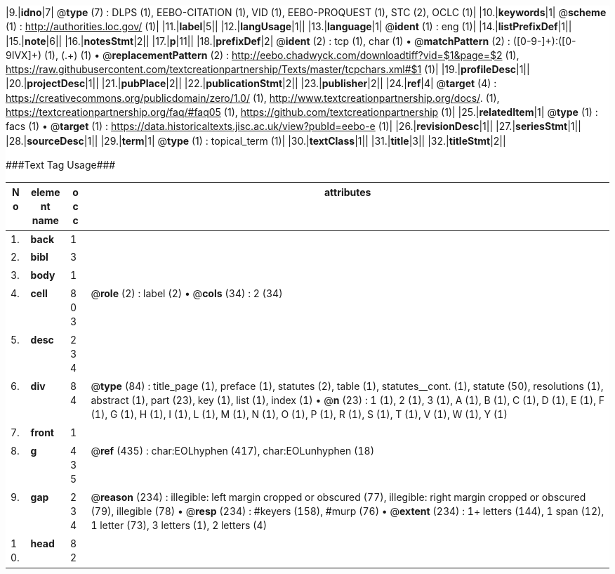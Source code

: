 |9.|__idno__|7| @__type__ (7) : DLPS (1), EEBO-CITATION (1), VID (1), EEBO-PROQUEST (1), STC (2), OCLC (1)|
|10.|__keywords__|1| @__scheme__ (1) : http://authorities.loc.gov/ (1)|
|11.|__label__|5||
|12.|__langUsage__|1||
|13.|__language__|1| @__ident__ (1) : eng (1)|
|14.|__listPrefixDef__|1||
|15.|__note__|6||
|16.|__notesStmt__|2||
|17.|__p__|11||
|18.|__prefixDef__|2| @__ident__ (2) : tcp (1), char (1)  •  @__matchPattern__ (2) : ([0-9\-]+):([0-9IVX]+) (1), (.+) (1)  •  @__replacementPattern__ (2) : http://eebo.chadwyck.com/downloadtiff?vid=$1&page=$2 (1), https://raw.githubusercontent.com/textcreationpartnership/Texts/master/tcpchars.xml#$1 (1)|
|19.|__profileDesc__|1||
|20.|__projectDesc__|1||
|21.|__pubPlace__|2||
|22.|__publicationStmt__|2||
|23.|__publisher__|2||
|24.|__ref__|4| @__target__ (4) : https://creativecommons.org/publicdomain/zero/1.0/ (1), http://www.textcreationpartnership.org/docs/. (1), https://textcreationpartnership.org/faq/#faq05 (1), https://github.com/textcreationpartnership (1)|
|25.|__relatedItem__|1| @__type__ (1) : facs (1)  •  @__target__ (1) : https://data.historicaltexts.jisc.ac.uk/view?pubId=eebo-e (1)|
|26.|__revisionDesc__|1||
|27.|__seriesStmt__|1||
|28.|__sourceDesc__|1||
|29.|__term__|1| @__type__ (1) : topical_term (1)|
|30.|__textClass__|1||
|31.|__title__|3||
|32.|__titleStmt__|2||


###Text Tag Usage###

|No|element name|occ|attributes|
|---|---|---|---|
|1.|__back__|1||
|2.|__bibl__|3||
|3.|__body__|1||
|4.|__cell__|803| @__role__ (2) : label (2)  •  @__cols__ (34) : 2 (34)|
|5.|__desc__|234||
|6.|__div__|84| @__type__ (84) : title_page (1), preface (1), statutes (2), table (1), statutes__cont. (1), statute (50), resolutions (1), abstract (1), part (23), key (1), list (1), index (1)  •  @__n__ (23) : 1 (1), 2 (1), 3 (1), A (1), B (1), C (1), D (1), E (1), F (1), G (1), H (1), I (1), L (1), M (1), N (1), O (1), P (1), R (1), S (1), T (1), V (1), W (1), Y (1)|
|7.|__front__|1||
|8.|__g__|435| @__ref__ (435) : char:EOLhyphen (417), char:EOLunhyphen (18)|
|9.|__gap__|234| @__reason__ (234) : illegible: left margin cropped or obscured (77), illegible: right margin cropped or obscured (79), illegible (78)  •  @__resp__ (234) : #keyers (158), #murp (76)  •  @__extent__ (234) : 1+ letters (144), 1 span (12), 1 letter (73), 3 letters (1), 2 letters (4)|
|10.|__head__|82||